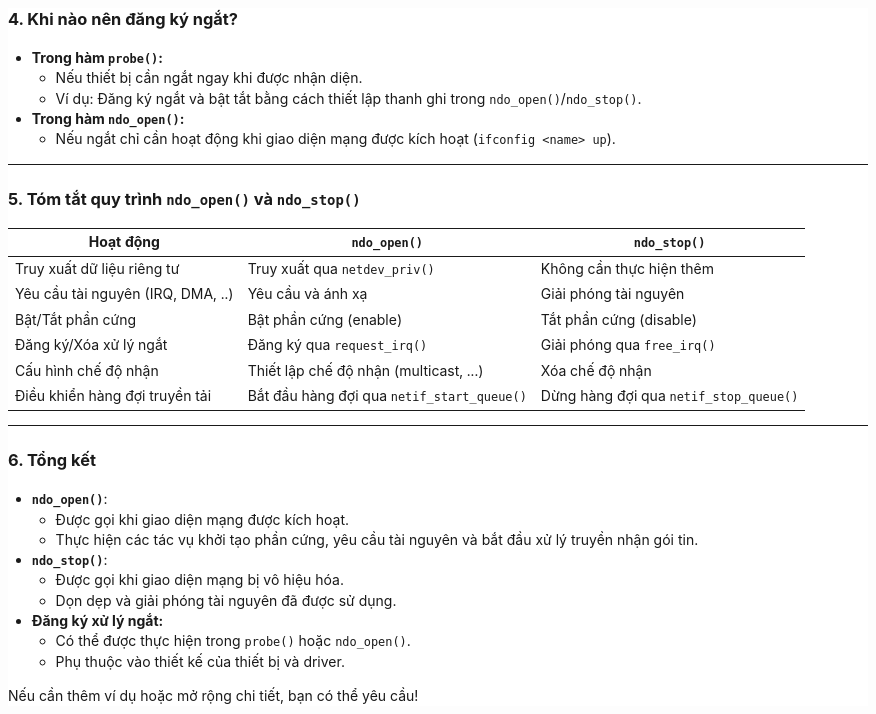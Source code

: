 
### **4. Khi nào nên đăng ký ngắt?**

- **Trong hàm `probe()`:**
    - Nếu thiết bị cần ngắt ngay khi được nhận diện.
    - Ví dụ: Đăng ký ngắt và bật tắt bằng cách thiết lập thanh ghi trong `ndo_open()`/`ndo_stop()`.
- **Trong hàm `ndo_open()`:**
    - Nếu ngắt chỉ cần hoạt động khi giao diện mạng được kích hoạt (`ifconfig <name> up`).

---

### **5. Tóm tắt quy trình `ndo_open()` và `ndo_stop()`**

| **Hoạt động** | **`ndo_open()`** | **`ndo_stop()`** |
| --- | --- | --- |
| Truy xuất dữ liệu riêng tư | Truy xuất qua `netdev_priv()` | Không cần thực hiện thêm |
| Yêu cầu tài nguyên (IRQ, DMA, ..) | Yêu cầu và ánh xạ | Giải phóng tài nguyên |
| Bật/Tắt phần cứng | Bật phần cứng (enable) | Tắt phần cứng (disable) |
| Đăng ký/Xóa xử lý ngắt | Đăng ký qua `request_irq()` | Giải phóng qua `free_irq()` |
| Cấu hình chế độ nhận | Thiết lập chế độ nhận (multicast, ...) | Xóa chế độ nhận |
| Điều khiển hàng đợi truyền tải | Bắt đầu hàng đợi qua `netif_start_queue()` | Dừng hàng đợi qua `netif_stop_queue()` |

---

### **6. Tổng kết**

- **`ndo_open()`**:
    - Được gọi khi giao diện mạng được kích hoạt.
    - Thực hiện các tác vụ khởi tạo phần cứng, yêu cầu tài nguyên và bắt đầu xử lý truyền nhận gói tin.
- **`ndo_stop()`**:
    - Được gọi khi giao diện mạng bị vô hiệu hóa.
    - Dọn dẹp và giải phóng tài nguyên đã được sử dụng.
- **Đăng ký xử lý ngắt:**
    - Có thể được thực hiện trong `probe()` hoặc `ndo_open()`.
    - Phụ thuộc vào thiết kế của thiết bị và driver.

Nếu cần thêm ví dụ hoặc mở rộng chi tiết, bạn có thể yêu cầu!